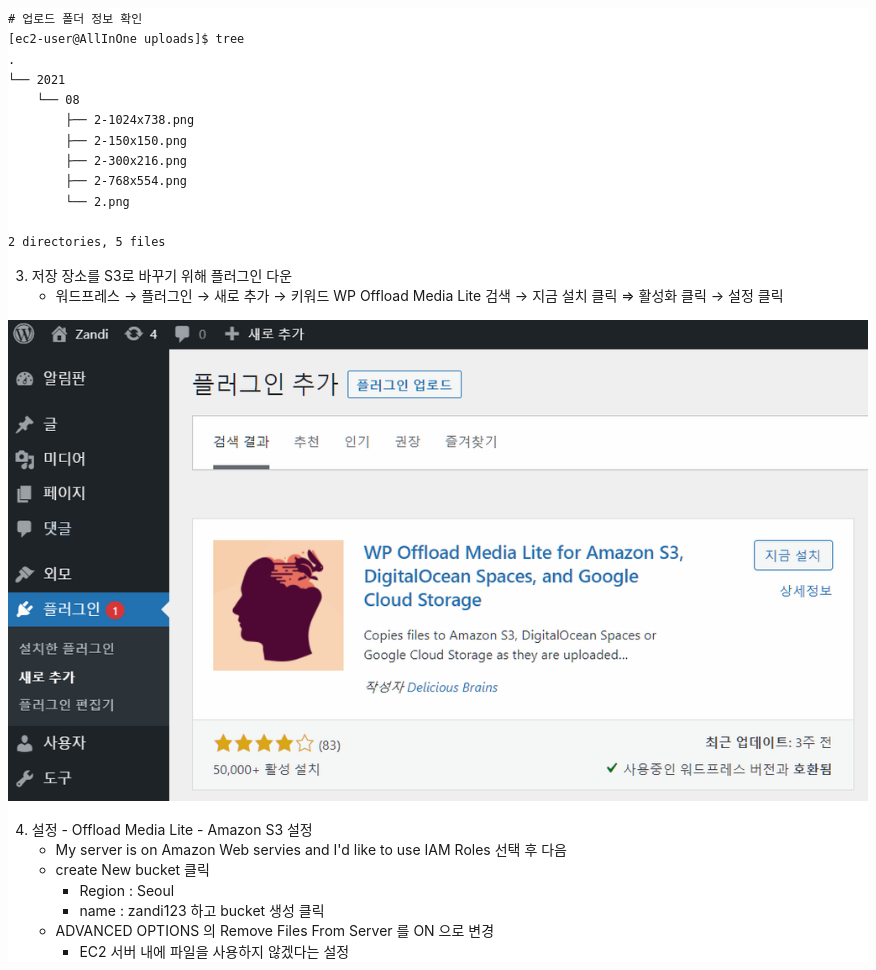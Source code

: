 ```shell
# 업로드 폴더 정보 확인
[ec2-user@AllInOne uploads]$ tree
.
└── 2021
    └── 08
        ├── 2-1024x738.png
        ├── 2-150x150.png
        ├── 2-300x216.png
        ├── 2-768x554.png
        └── 2.png

2 directories, 5 files

```



3. 저장 장소를 S3로 바꾸기 위해 플러그인 다운
   - 워드프레스 → 플러그인 → 새로 추가 → 키워드 WP Offload Media Lite 검색 → 지금 설치 클릭 ⇒ 활성화 클릭 → 설정 클릭

![](../images/937213b3-dcd1-4142-8248-a2314b78e940-image-20210822213732958.png)



4. 설정 - Offload Media Lite - Amazon S3 설정
   - My server is on Amazon Web servies and I'd like to use IAM Roles 선택 후 다음
   - create New bucket 클릭
     - Region : Seoul
     - name : zandi123 하고 bucket 생성 클릭
   - ADVANCED OPTIONS 의 Remove Files From Server 를 ON 으로 변경
     - EC2 서버 내에 파일을 사용하지 않겠다는 설정 
